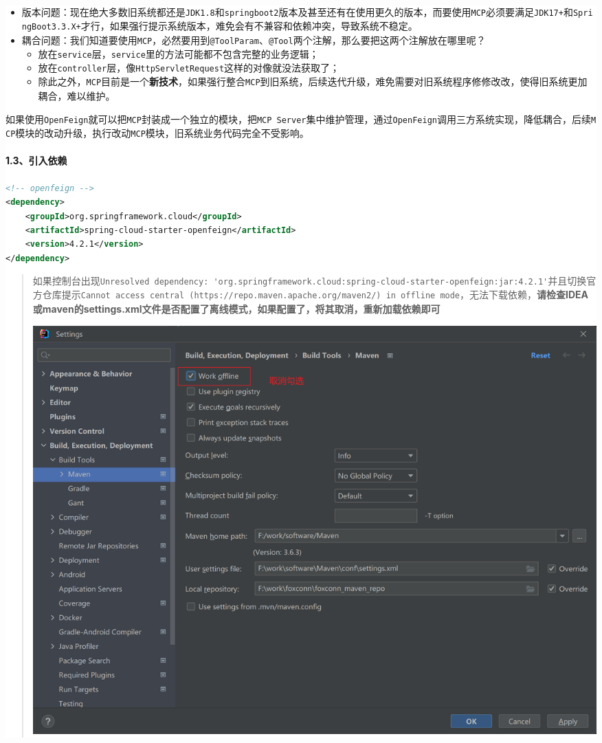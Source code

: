 - 版本问题：现在绝大多数旧系统都还是`JDK1.8`和`springboot2`版本及甚至还有在使用更久的版本，而要使用`MCP`必须要满足`JDK17+`和`SpringBoot3.3.X+`才行，如果强行提示系统版本，难免会有不兼容和依赖冲突，导致系统不稳定。
- 耦合问题：我们知道要使用`MCP`，必然要用到`@ToolParam`、`@Tool`两个注解，那么要把这两个注解放在哪里呢？
  - 放在`service`层，`service`里的方法可能都不包含完整的业务逻辑；
  - 放在`controller`层，像`HttpServletRequest`这样的对像就没法获取了；
  - 除此之外，`MCP`目前是一个**新技术**，如果强行整合`MCP`到旧系统，后续迭代升级，难免需要对旧系统程序修修改改，使得旧系统更加耦合，难以维护。

如果使用`OpenFeign`就可以把`MCP`封装成一个独立的模块，把`MCP Server`集中维护管理，通过`OpenFeign`调用三方系统实现，降低耦合，后续`MCP`模块的改动升级，执行改动`MCP`模块，旧系统业务代码完全不受影响。

#### 1.3、引入依赖

```xml
<!-- openfeign -->
<dependency>
    <groupId>org.springframework.cloud</groupId>
    <artifactId>spring-cloud-starter-openfeign</artifactId>
    <version>4.2.1</version>
</dependency>
```

> 如果控制台出现`Unresolved dependency: 'org.springframework.cloud:spring-cloud-starter-openfeign:jar:4.2.1'`并且切换官方仓库提示`Cannot access central (https://repo.maven.apache.org/maven2/) in offline mode`，无法下载依赖，**请检查IDEA或maven的settings.xml文件是否配置了离线模式，如果配置了，将其取消，重新加载依赖即可**
>
> ![image-20250413173639155](README.assets/image-20250413173639155.png)
